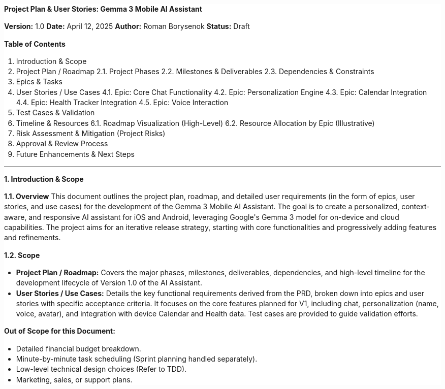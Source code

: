 **Project Plan & User Stories: Gemma 3 Mobile AI Assistant**

**Version:** 1.0
**Date:** April 12, 2025
**Author:** Roman Borysenok
**Status:** Draft

**Table of Contents**

1.  Introduction & Scope
2.  Project Plan / Roadmap
    2.1. Project Phases
    2.2. Milestones & Deliverables
    2.3. Dependencies & Constraints
3.  Epics & Tasks
4.  User Stories / Use Cases
    4.1. Epic: Core Chat Functionality
    4.2. Epic: Personalization Engine
    4.3. Epic: Calendar Integration
    4.4. Epic: Health Tracker Integration
    4.5. Epic: Voice Interaction
5.  Test Cases & Validation
6.  Timeline & Resources
    6.1. Roadmap Visualization (High-Level)
    6.2. Resource Allocation by Epic (Illustrative)
7.  Risk Assessment & Mitigation (Project Risks)
8.  Approval & Review Process
9.  Future Enhancements & Next Steps

---

**1. Introduction & Scope**

**1.1. Overview**
This document outlines the project plan, roadmap, and detailed user requirements (in the form of epics, user stories, and use cases) for the development of the Gemma 3 Mobile AI Assistant. The goal is to create a personalized, context-aware, and responsive AI assistant for iOS and Android, leveraging Google's Gemma 3 model for on-device and cloud capabilities. The project aims for an iterative release strategy, starting with core functionalities and progressively adding features and refinements.

**1.2. Scope**
*   **Project Plan / Roadmap:** Covers the major phases, milestones, deliverables, dependencies, and high-level timeline for the development lifecycle of Version 1.0 of the AI Assistant.
*   **User Stories / Use Cases:** Details the key functional requirements derived from the PRD, broken down into epics and user stories with specific acceptance criteria. It focuses on the core features planned for V1, including chat, personalization (name, voice, avatar), and integration with device Calendar and Health data. Test cases are provided to guide validation efforts.

**Out of Scope for this Document:**
*   Detailed financial budget breakdown.
*   Minute-by-minute task scheduling (Sprint planning handled separately).
*   Low-level technical design choices (Refer to TDD).
*   Marketing, sales, or support plans.
